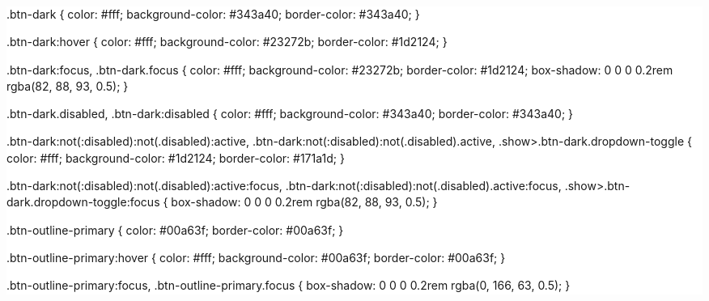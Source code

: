 .btn-dark {
  color: #fff;
  background-color: #343a40;
  border-color: #343a40;
}

.btn-dark:hover {
  color: #fff;
  background-color: #23272b;
  border-color: #1d2124;
}

.btn-dark:focus,
.btn-dark.focus {
  color: #fff;
  background-color: #23272b;
  border-color: #1d2124;
  box-shadow: 0 0 0 0.2rem rgba(82, 88, 93, 0.5);
}

.btn-dark.disabled,
.btn-dark:disabled {
  color: #fff;
  background-color: #343a40;
  border-color: #343a40;
}

.btn-dark:not(:disabled):not(.disabled):active,
.btn-dark:not(:disabled):not(.disabled).active,
.show>.btn-dark.dropdown-toggle {
  color: #fff;
  background-color: #1d2124;
  border-color: #171a1d;
}

.btn-dark:not(:disabled):not(.disabled):active:focus,
.btn-dark:not(:disabled):not(.disabled).active:focus,
.show>.btn-dark.dropdown-toggle:focus {
  box-shadow: 0 0 0 0.2rem rgba(82, 88, 93, 0.5);
}

.btn-outline-primary {
  color: #00a63f;
  border-color: #00a63f;
}

.btn-outline-primary:hover {
  color: #fff;
  background-color: #00a63f;
  border-color: #00a63f;
}

.btn-outline-primary:focus,
.btn-outline-primary.focus {
  box-shadow: 0 0 0 0.2rem rgba(0, 166, 63, 0.5);
}
